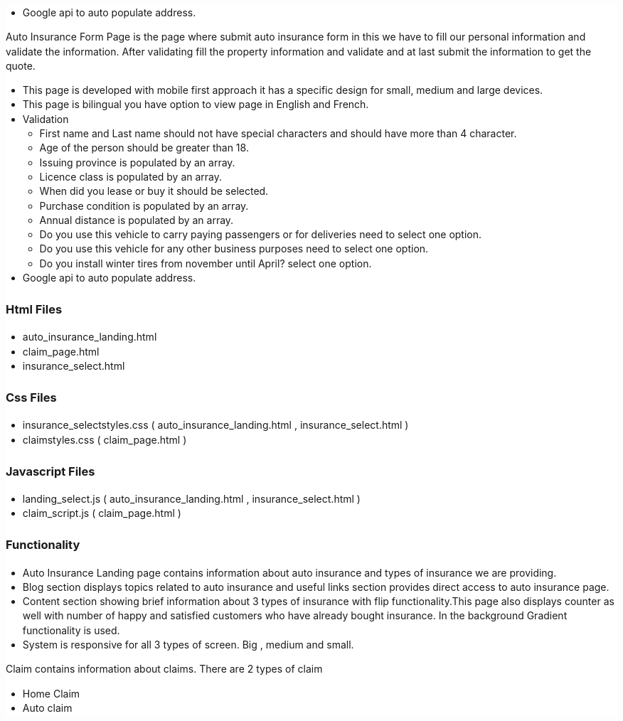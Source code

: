  * Google api to auto populate address.
 
Auto Insurance Form Page is the page where submit auto insurance form in this we have to fill our personal information and validate the information. After validating  fill the property information and validate and at last submit the information to get the quote.

* This page is developed with mobile first approach it has a specific design for small, medium and large devices.
* This page is bilingual you have option to view page in English and French.
* Validation
    *  First name and Last name should not have special characters and should have more than 4 character.
    *  Age of the person should be greater than 18.
    *  Issuing province is populated by an array.
    *  Licence class is populated by an array.
    *  When did you lease or buy it should be selected.
    *  Purchase condition is populated by an array.
    *  Annual distance is populated by an array.
    *  Do you use this vehicle to carry paying passengers or for deliveries need to select one option.
    *  Do you use this vehicle for any other business purposes need to select one option.
    *  Do you install winter tires from november until April? select one option.
* Google api to auto populate address.


### Html Files

* auto_insurance_landing.html
* claim_page.html
* insurance_select.html

### Css Files

* insurance_selectstyles.css ( auto_insurance_landing.html , insurance_select.html )
* claimstyles.css ( claim_page.html )

### Javascript Files

* landing_select.js ( auto_insurance_landing.html , insurance_select.html )
* claim_script.js ( claim_page.html )

### Functionality

*  Auto Insurance Landing page contains information about auto insurance and types of insurance we are providing.
* Blog section displays topics related to auto insurance and useful links section provides direct access to auto insurance page.
* Content section showing brief information about 3 types of insurance with flip functionality.This page also displays counter as well         with number of happy and satisfied customers who have already bought insurance. In the background Gradient functionality is used.
* System is responsive for all 3 types of screen. Big , medium and small.


Claim contains information about claims.
There are 2 types of claim
* Home Claim
* Auto claim
